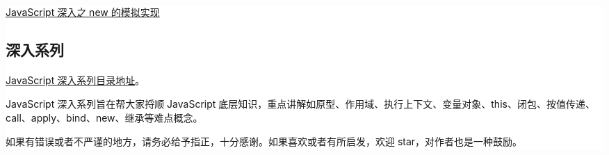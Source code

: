 [JavaScript 深入之 new 的模拟实现](https://github.com/fyuanfen/note/blob/master/article/JavaScript/JavaScript深入之new的模拟实现.md)

## 深入系列

[JavaScript 深入系列目录地址](https://github.com/fyuanfen/note/blob/master/article/JavaScript/README.md)。

JavaScript 深入系列旨在帮大家捋顺 JavaScript 底层知识，重点讲解如原型、作用域、执行上下文、变量对象、this、闭包、按值传递、call、apply、bind、new、继承等难点概念。

如果有错误或者不严谨的地方，请务必给予指正，十分感谢。如果喜欢或者有所启发，欢迎 star，对作者也是一种鼓励。
